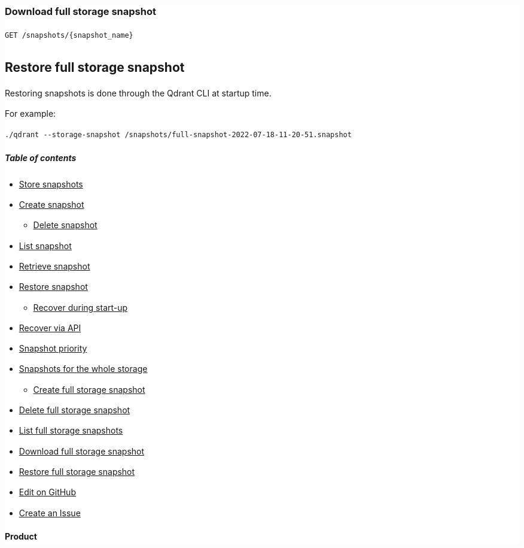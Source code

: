 ### Download full storage snapshot

`GET /snapshots/{snapshot_name}
`

## Restore full storage snapshot

Restoring snapshots is done through the Qdrant CLI at startup time.

For example:

`./qdrant --storage-snapshot /snapshots/full-snapshot-2022-07-18-11-20-51.snapshot 
`

##### Table of contents

- [ Store snapshots ](https://qdrant.tech/documentation/concepts/snapshots/#store-snapshots)
- [ Create snapshot ](https://qdrant.tech/documentation/concepts/snapshots/#create-snapshot)
    - [ Delete snapshot ](https://qdrant.tech/documentation/concepts/snapshots/#delete-snapshot)
- [ List snapshot ](https://qdrant.tech/documentation/concepts/snapshots/#list-snapshot)
- [ Retrieve snapshot ](https://qdrant.tech/documentation/concepts/snapshots/#retrieve-snapshot)
- [ Restore snapshot ](https://qdrant.tech/documentation/concepts/snapshots/#restore-snapshot)
    - [ Recover during start-up ](https://qdrant.tech/documentation/concepts/snapshots/#recover-during-start-up)

- [ Recover via API ](https://qdrant.tech/documentation/concepts/snapshots/#recover-via-api)

- [ Snapshot priority ](https://qdrant.tech/documentation/concepts/snapshots/#snapshot-priority)
- [ Snapshots for the whole storage ](https://qdrant.tech/documentation/concepts/snapshots/#snapshots-for-the-whole-storage)
    - [ Create full storage snapshot ](https://qdrant.tech/documentation/concepts/snapshots/#create-full-storage-snapshot)

- [ Delete full storage snapshot ](https://qdrant.tech/documentation/concepts/snapshots/#delete-full-storage-snapshot)

- [ List full storage snapshots ](https://qdrant.tech/documentation/concepts/snapshots/#list-full-storage-snapshots)

- [ Download full storage snapshot ](https://qdrant.tech/documentation/concepts/snapshots/#download-full-storage-snapshot)
- [ Restore full storage snapshot ](https://qdrant.tech/documentation/concepts/snapshots/#restore-full-storage-snapshot)


- [ 
 Edit on GitHub
 ](https://github.com/qdrant/landing_page/tree/master/qdrant-landing/content/documentation/concepts/snapshots.md)
- [ 
 Create an Issue
 ](https://github.com/qdrant/landing_page/issues/new/choose)


#### Product
